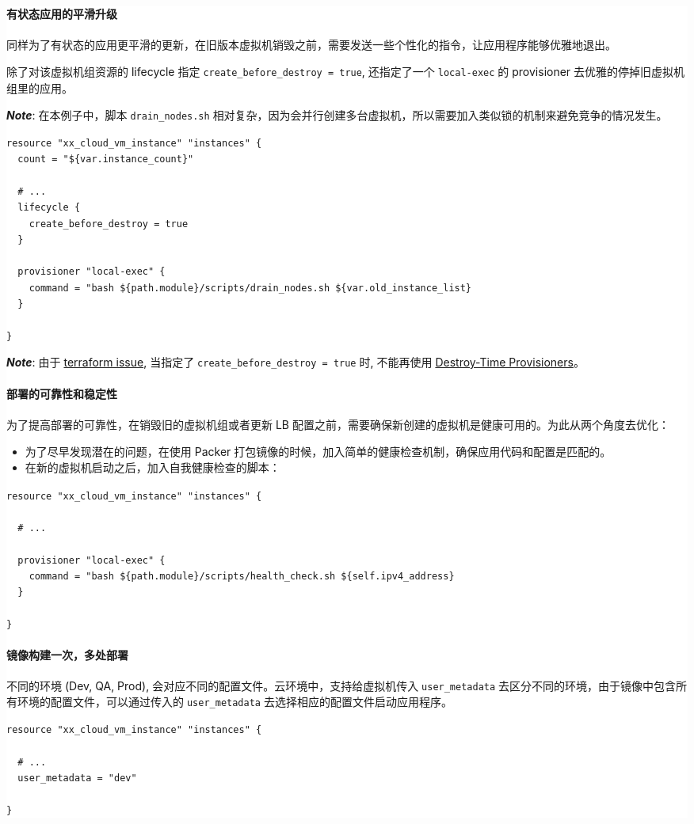 #### 有状态应用的平滑升级

同样为了有状态的应用更平滑的更新，在旧版本虚拟机销毁之前，需要发送一些个性化的指令，让应用程序能够优雅地退出。

除了对该虚拟机组资源的 lifecycle 指定 `create_before_destroy = true`, 还指定了一个 `local-exec` 的 provisioner 去优雅的停掉旧虚拟机组里的应用。

***Note***: 在本例子中，脚本 `drain_nodes.sh` 相对复杂，因为会并行创建多台虚拟机，所以需要加入类似锁的机制来避免竞争的情况发生。

```
resource "xx_cloud_vm_instance" "instances" {
  count = "${var.instance_count}"

  # ...
  lifecycle {
    create_before_destroy = true
  }

  provisioner "local-exec" {
    command = "bash ${path.module}/scripts/drain_nodes.sh ${var.old_instance_list}
  }

}
```

***Note***: 由于 [terraform issue](https://github.com/hashicorp/terraform/issues/13549), 当指定了 `create_before_destroy = true` 时, 不能再使用 [Destroy-Time Provisioners](https://www.terraform.io/docs/provisioners/index.html#destroy-time-provisioners)。

#### 部署的可靠性和稳定性

为了提高部署的可靠性，在销毁旧的虚拟机组或者更新 LB 配置之前，需要确保新创建的虚拟机是健康可用的。为此从两个角度去优化：

* 为了尽早发现潜在的问题，在使用 Packer 打包镜像的时候，加入简单的健康检查机制，确保应用代码和配置是匹配的。
* 在新的虚拟机启动之后，加入自我健康检查的脚本：

```
resource "xx_cloud_vm_instance" "instances" {

  # ...

  provisioner "local-exec" {
    command = "bash ${path.module}/scripts/health_check.sh ${self.ipv4_address}
  }

}
```

#### 镜像构建一次，多处部署

不同的环境 (Dev, QA, Prod), 会对应不同的配置文件。云环境中，支持给虚拟机传入 `user_metadata` 去区分不同的环境，由于镜像中包含所有环境的配置文件，可以通过传入的 `user_metadata` 去选择相应的配置文件启动应用程序。

```
resource "xx_cloud_vm_instance" "instances" {

  # ...
  user_metadata = "dev"

}
```
